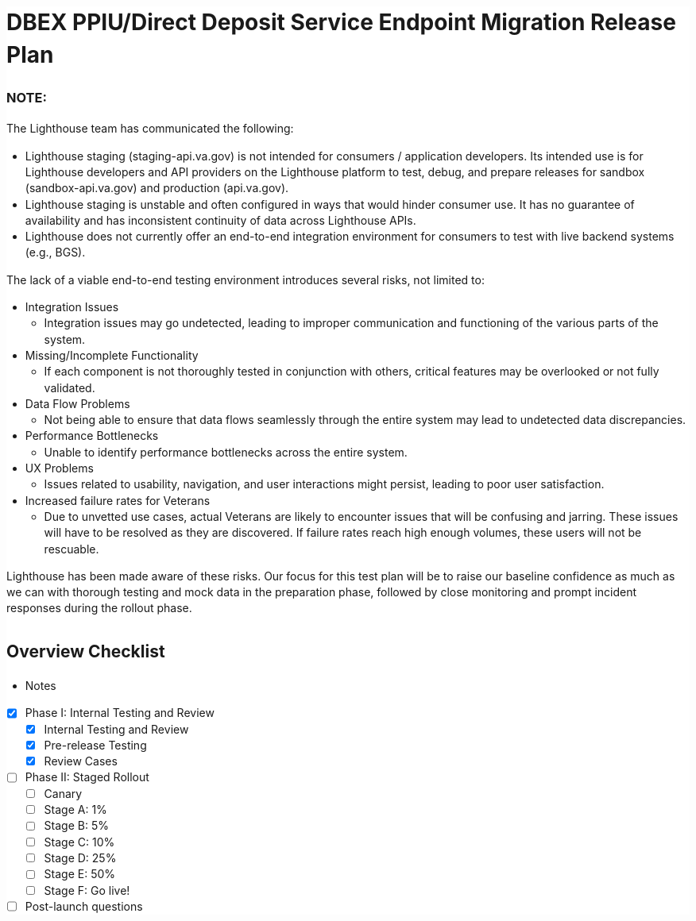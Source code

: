 
# DBEX PPIU/Direct Deposit Service Endpoint Migration Release Plan

### NOTE:
The Lighthouse team has communicated the following:

- Lighthouse staging (staging-api.va.gov) is not intended for consumers / application developers. Its intended use is for Lighthouse developers and API providers on the Lighthouse platform to test, debug, and prepare releases for sandbox (sandbox-api.va.gov) and production (api.va.gov).
- Lighthouse staging is unstable and often configured in ways that would hinder consumer use. It has no guarantee of availability and has inconsistent continuity of data across Lighthouse APIs.
- Lighthouse does not currently offer an end-to-end integration environment for consumers to test with live backend systems (e.g., BGS).

The lack of a viable end-to-end testing environment introduces several risks, not limited to:
- Integration Issues
    - Integration issues may go undetected, leading to improper communication and functioning of the various parts of the system.
- Missing/Incomplete Functionality
    - If each component is not thoroughly tested in conjunction with others, critical features may be overlooked or not fully validated.
- Data Flow Problems
    - Not being able to ensure that data flows seamlessly through the entire system may lead to undetected data discrepancies.
- Performance Bottlenecks
    - Unable to identify performance bottlenecks across the entire system.
- UX Problems
    - Issues related to usability, navigation, and user interactions might persist, leading to poor user satisfaction.
- Increased failure rates for Veterans
    - Due to unvetted use cases, actual Veterans are likely to encounter issues that will be confusing and jarring. These issues will have to be resolved as they are discovered. If failure rates reach high enough volumes, these users will not be rescuable.

Lighthouse has been made aware of these risks. Our focus for this test plan will be to raise our baseline confidence as much as we can with thorough testing and mock data in the preparation phase, followed by close monitoring and prompt incident responses during the rollout phase.

## Overview Checklist
- Notes
- [x] Phase I: Internal Testing and Review
    - [x] Internal Testing and Review
    - [x] Pre-release Testing
    - [x] Review Cases
- [ ] Phase II: Staged Rollout
    - [ ] Canary
    - [ ] Stage A: 1%
    - [ ] Stage B: 5%
    - [ ] Stage C: 10%
    - [ ] Stage D: 25%
    - [ ] Stage E: 50%
    - [ ] Stage F: Go live!
- [ ] Post-launch questions
